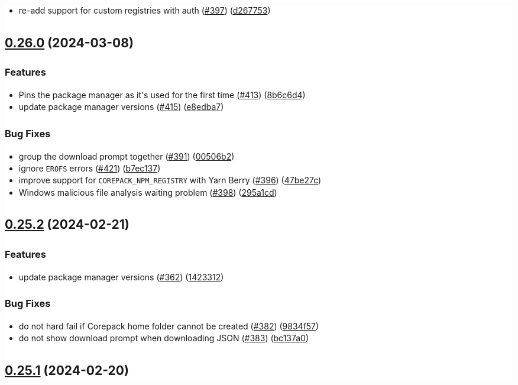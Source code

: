 * re-add support for custom registries with auth ([#397](https://github.com/nodejs/corepack/issues/397)) ([d267753](https://github.com/nodejs/corepack/commit/d2677538cdb613fcab6d2a45bb07f349bdc65c2b))

## [0.26.0](https://github.com/nodejs/corepack/compare/v0.25.2...v0.26.0) (2024-03-08)


### Features

* Pins the package manager as it's used for the first time ([#413](https://github.com/nodejs/corepack/issues/413)) ([8b6c6d4](https://github.com/nodejs/corepack/commit/8b6c6d4b2b7a9d61ae6c33c07e12354bd5afc2ba))
* update package manager versions ([#415](https://github.com/nodejs/corepack/issues/415)) ([e8edba7](https://github.com/nodejs/corepack/commit/e8edba771bca6fb10c855c04eee8102ffa792d58))


### Bug Fixes

* group the download prompt together ([#391](https://github.com/nodejs/corepack/issues/391)) ([00506b2](https://github.com/nodejs/corepack/commit/00506b2a15dd87ec03240578077a35b7980e00c1))
* ignore `EROFS` errors ([#421](https://github.com/nodejs/corepack/issues/421)) ([b7ec137](https://github.com/nodejs/corepack/commit/b7ec137210efd35c3461321b6434e3e13a87d42f))
* improve support for `COREPACK_NPM_REGISTRY` with Yarn Berry ([#396](https://github.com/nodejs/corepack/issues/396)) ([47be27c](https://github.com/nodejs/corepack/commit/47be27c9db988e10f651d23b3f53bcf55318a894))
* Windows malicious file analysis waiting problem ([#398](https://github.com/nodejs/corepack/issues/398)) ([295a1cd](https://github.com/nodejs/corepack/commit/295a1cdb9cbbbce8434e8d82b96eb63e57c46c1a))

## [0.25.2](https://github.com/nodejs/corepack/compare/v0.25.1...v0.25.2) (2024-02-21)


### Features

* update package manager versions ([#362](https://github.com/nodejs/corepack/issues/362)) ([1423312](https://github.com/nodejs/corepack/commit/1423312a0eb7844dcdd43ae8a63cf12dcacedb2b))


### Bug Fixes

* do not hard fail if Corepack home folder cannot be created ([#382](https://github.com/nodejs/corepack/issues/382)) ([9834f57](https://github.com/nodejs/corepack/commit/9834f5790a99ce2c6c283321bb38b02e5561b7ca))
* do not show download prompt when downloading JSON ([#383](https://github.com/nodejs/corepack/issues/383)) ([bc137a0](https://github.com/nodejs/corepack/commit/bc137a0073c3343ce2d552b6e13bfd2a48f08351))

## [0.25.1](https://github.com/nodejs/corepack/compare/v0.25.0...v0.25.1) (2024-02-20)
